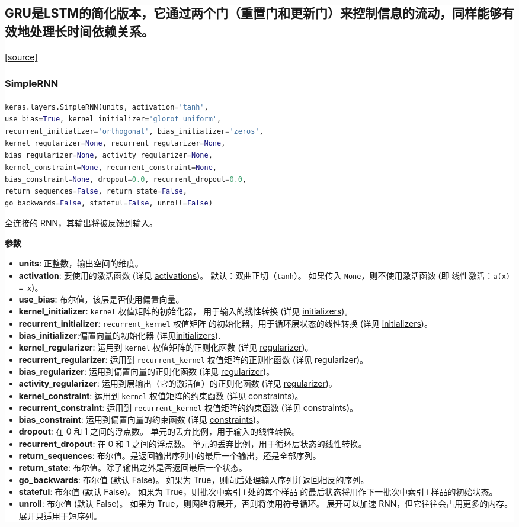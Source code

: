 GRU是LSTM的简化版本，它通过两个门（重置门和更新门）来控制信息的流动，同样能够有效地处理长时间依赖关系。
----------

[[source]](https://github.com/keras-team/keras/blob/master/keras/layers/recurrent.py#L947)

### SimpleRNN

```py
keras.layers.SimpleRNN(units, activation='tanh', 
use_bias=True, kernel_initializer='glorot_uniform', 
recurrent_initializer='orthogonal', bias_initializer='zeros', 
kernel_regularizer=None, recurrent_regularizer=None, 
bias_regularizer=None, activity_regularizer=None, 
kernel_constraint=None, recurrent_constraint=None, 
bias_constraint=None, dropout=0.0, recurrent_dropout=0.0, 
return_sequences=False, return_state=False, 
go_backwards=False, stateful=False, unroll=False)
```

全连接的 RNN，其输出将被反馈到输入。

**参数**

-   **units**: 正整数，输出空间的维度。
-   **activation**: 要使用的激活函数 (详见 [activations](https://keras-zh.readthedocs.io/activations/))。 默认：双曲正切（`tanh`）。 如果传入 `None`，则不使用激活函数 (即 线性激活：`a(x) = x`)。
-   **use_bias**: 布尔值，该层是否使用偏置向量。
-   **kernel_initializer**: `kernel` 权值矩阵的初始化器， 用于输入的线性转换 (详见 [initializers](https://keras-zh.readthedocs.io/initializers/))。
-   **recurrent_initializer**: `recurrent_kernel` 权值矩阵 的初始化器，用于循环层状态的线性转换 (详见 [initializers](https://keras-zh.readthedocs.io/initializers/))。
-   **bias_initializer**:偏置向量的初始化器 (详见[initializers](https://keras-zh.readthedocs.io/initializers/)).
-   **kernel_regularizer**: 运用到 `kernel` 权值矩阵的正则化函数 (详见 [regularizer](https://keras-zh.readthedocs.io/regularizers/))。
-   **recurrent_regularizer**: 运用到 `recurrent_kernel` 权值矩阵的正则化函数 (详见 [regularizer](https://keras-zh.readthedocs.io/regularizers/))。
-   **bias_regularizer**: 运用到偏置向量的正则化函数 (详见 [regularizer](https://keras-zh.readthedocs.io/regularizers/))。
-   **activity_regularizer**: 运用到层输出（它的激活值）的正则化函数 (详见 [regularizer](https://keras-zh.readthedocs.io/regularizers/))。
-   **kernel_constraint**: 运用到 `kernel` 权值矩阵的约束函数 (详见 [constraints](https://keras-zh.readthedocs.io/constraints/))。
-   **recurrent_constraint**: 运用到 `recurrent_kernel` 权值矩阵的约束函数 (详见 [constraints](https://keras-zh.readthedocs.io/constraints/))。
-   **bias_constraint**: 运用到偏置向量的约束函数 (详见 [constraints](https://keras-zh.readthedocs.io/constraints/))。
-   **dropout**: 在 0 和 1 之间的浮点数。 单元的丢弃比例，用于输入的线性转换。
-   **recurrent_dropout**: 在 0 和 1 之间的浮点数。 单元的丢弃比例，用于循环层状态的线性转换。
-   **return_sequences**: 布尔值。是返回输出序列中的最后一个输出，还是全部序列。
-   **return_state**: 布尔值。除了输出之外是否返回最后一个状态。
-   **go_backwards**: 布尔值 (默认 False)。 如果为 True，则向后处理输入序列并返回相反的序列。
-   **stateful**: 布尔值 (默认 False)。 如果为 True，则批次中索引 i 处的每个样品 的最后状态将用作下一批次中索引 i 样品的初始状态。
-   **unroll**: 布尔值 (默认 False)。 如果为 True，则网络将展开，否则将使用符号循环。 展开可以加速 RNN，但它往往会占用更多的内存。 展开只适用于短序列。
